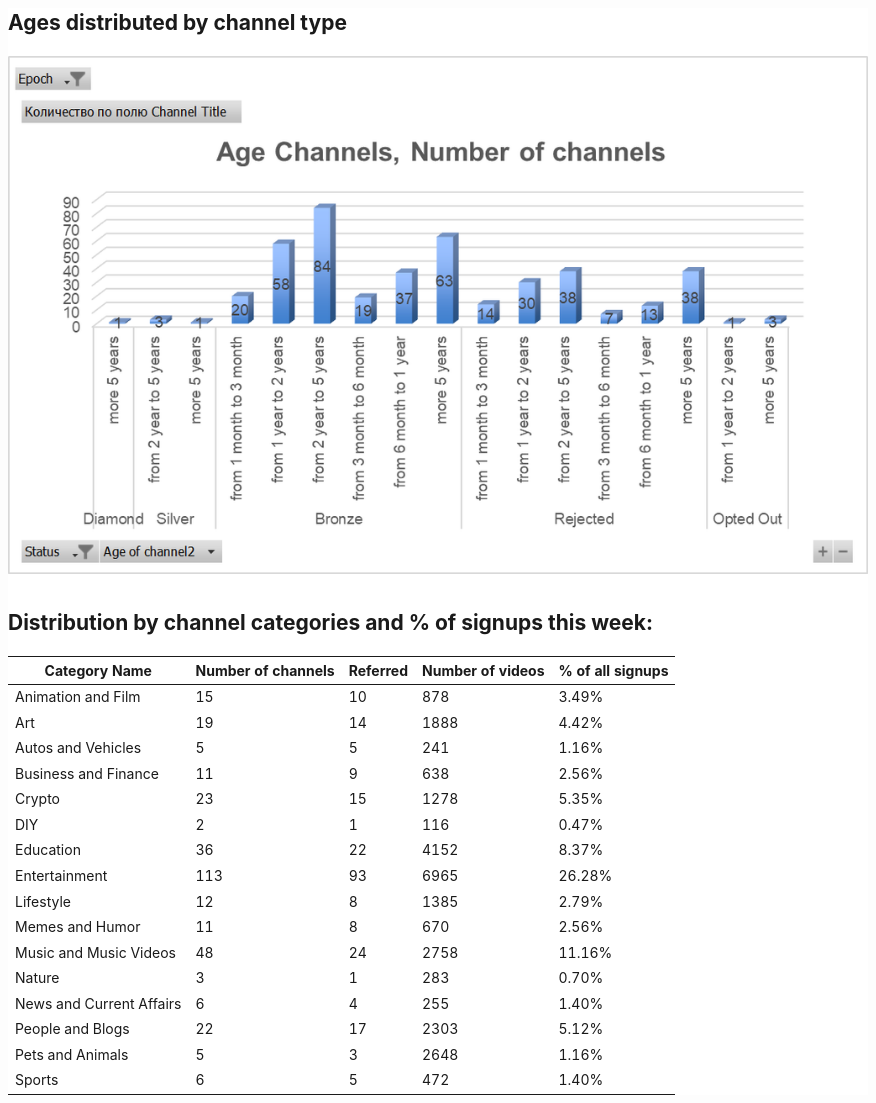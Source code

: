 ## Ages distributed by channel type

![Untitled](YPP%20Report%20023%20(24%2002%2024%20-30%2003%2024)/Untitled%203.png)

## Distribution by channel categories and % of signups this week:

| Category Name | Number of channels | Referred | Number of videos | % of all signups |
| --- | --- | --- | --- | --- |
| Animation and Film | 15 | 10 | 878 | 3.49% |
| Art | 19 | 14 | 1888 | 4.42% |
| Autos and Vehicles | 5 | 5 | 241 | 1.16% |
| Business and Finance | 11 | 9 | 638 | 2.56% |
| Crypto | 23 | 15 | 1278 | 5.35% |
| DIY | 2 | 1 | 116 | 0.47% |
| Education | 36 | 22 | 4152 | 8.37% |
| Entertainment | 113 | 93 | 6965 | 26.28% |
| Lifestyle | 12 | 8 | 1385 | 2.79% |
| Memes and Humor | 11 | 8 | 670 | 2.56% |
| Music and Music Videos | 48 | 24 | 2758 | 11.16% |
| Nature | 3 | 1 | 283 | 0.70% |
| News and Current Affairs | 6 | 4 | 255 | 1.40% |
| People and Blogs | 22 | 17 | 2303 | 5.12% |
| Pets and Animals | 5 | 3 | 2648 | 1.16% |
| Sports | 6 | 5 | 472 | 1.40% |